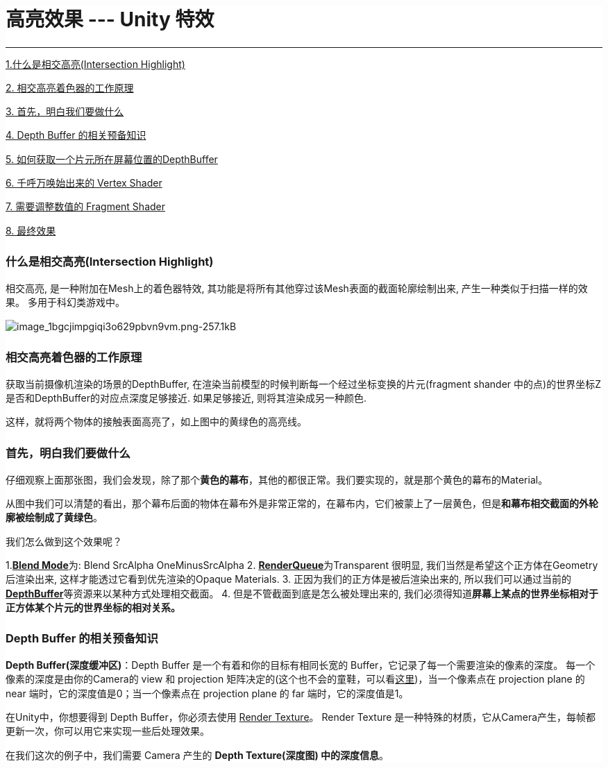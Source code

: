 # 高亮效果 --- Unity 特效

---
[1.什么是相交高亮(Intersection Highlight)](#1)

[2. 相交高亮着色器的工作原理](#2)

[3. 首先，明白我们要做什么](#3)

[4. Depth Buffer 的相关预备知识](#4)

[5. 如何获取一个片元所在屏幕位置的DepthBuffer](#5)

[6. 千呼万唤始出来的 Vertex Shader](#6)

[7. 需要调整数值的 Fragment Shader](#7)

[8. 最终效果](#7)

<h3 id='1'> 什么是相交高亮(Intersection Highlight) </h3>

相交高亮, 是一种附加在Mesh上的着色器特效, 其功能是将所有其他穿过该Mesh表面的截面轮廓绘制出来, 产生一种类似于扫描一样的效果。 多用于科幻类游戏中。

![image_1bgcjimpgiqi3o629pbvn9vm.png-257.1kB][1]

<h3 id='2' > 相交高亮着色器的工作原理 </h3>

获取当前摄像机渲染的场景的DepthBuffer, 在渲染当前模型的时候判断每一个经过坐标变换的片元(fragment shander 中的点)的世界坐标Z是否和DepthBuffer的对应点深度足够接近. 如果足够接近, 则将其渲染成另一种颜色.

这样，就将两个物体的接触表面高亮了，如上图中的黄绿色的高亮线。

<h3 id='3' > 首先，明白我们要做什么 </h3>

仔细观察上面那张图，我们会发现，除了那个**黄色的幕布**，其他的都很正常。我们要实现的，就是那个黄色的幕布的Material。

从图中我们可以清楚的看出，那个幕布后面的物体在幕布外是非常正常的，在幕布内，它们被蒙上了一层黄色，但是**和幕布相交截面的外轮廓被绘制成了黄绿色**。

我们怎么做到这个效果呢？

1.[**Blend Mode**](https://docs.unity3d.com/Manual/SL-Blend.html)为: Blend SrcAlpha OneMinusSrcAlpha 
2. [**RenderQueue**](https://docs.unity3d.com/Manual/SL-SubShaderTags.html)为Transparent 很明显, 我们当然是希望这个正方体在Geometry后渲染出来, 这样才能透过它看到优先渲染的Opaque Materials. 
3. 正因为我们的正方体是被后渲染出来的, 所以我们可以通过当前的[**DepthBuffer**](https://docs.unity3d.com/Manual/SL-DepthTextures.html)等资源来以某种方式处理相交截面。
4. 但是不管截面到底是怎么被处理出来的, 我们必须得知道**屏幕上某点的世界坐标相对于正方体某个片元的世界坐标的相对关系。** 

<h3 id='4' > Depth Buffer 的相关预备知识 </h3>

**Depth Buffer(深度缓冲区)**：Depth Buffer 是一个有着和你的目标有相同长宽的 Buffer，它记录了每一个需要渲染的像素的深度。
每一个像素的深度是由你的Camera的 view 和 projection 矩阵决定的(这个也不会的童鞋，可以看[这里](https://learnopengl-cn.readthedocs.io/zh/latest/01%20Getting%20started/08%20Coordinate%20Systems/))，当一个像素点在 projection plane 的 near 端时，它的深度值是0；当一个像素点在 projection plane 的 far 端时，它的深度值是1。

在Unity中，你想要得到 Depth Buffer，你必须去使用 [Render Texture](https://docs.unity3d.com/Manual/SL-CameraDepthTexture.html)。 Render Texture 是一种特殊的材质，它从Camera产生，每帧都更新一次，你可以用它来实现一些后处理效果。

在我们这次的例子中，我们需要 Camera 产生的 **Depth Texture(深度图) 中的深度信息**。


  [1]: http://static.zybuluo.com/HandY/tvm76oujt6o35d7fl2d8bko0/image_1bgcjimpgiqi3o629pbvn9vm.png
  [2]: http://static.zybuluo.com/HandY/vf4wcb96lda5dexgwkwymtsk/image_1bgcmr8velkr1vnv1aei1s6g1jk513.png
  [3]: http://static.zybuluo.com/HandY/uarqrekmfnzmr56l2cpr0rf7/image_1bgcrosm93fmv4j1f8117liln816.png
  [4]: http://static.zybuluo.com/HandY/xefkcv8rz4sc8d0d4arjomsf/image_1bgcrqj8p16lettv7oej7mnhu1j.png
  [5]: http://static.zybuluo.com/HandY/ka6kfaxa7n7mk84c2pfoj977/image_1bgcs4roj1vs512i7o9rlej1bb920.png
  [6]: http://static.zybuluo.com/HandY/juoak3dw89e5zwq9u0ny2olo/image_1bgcs9gv3npi19t9189s1nf71tga2d.png